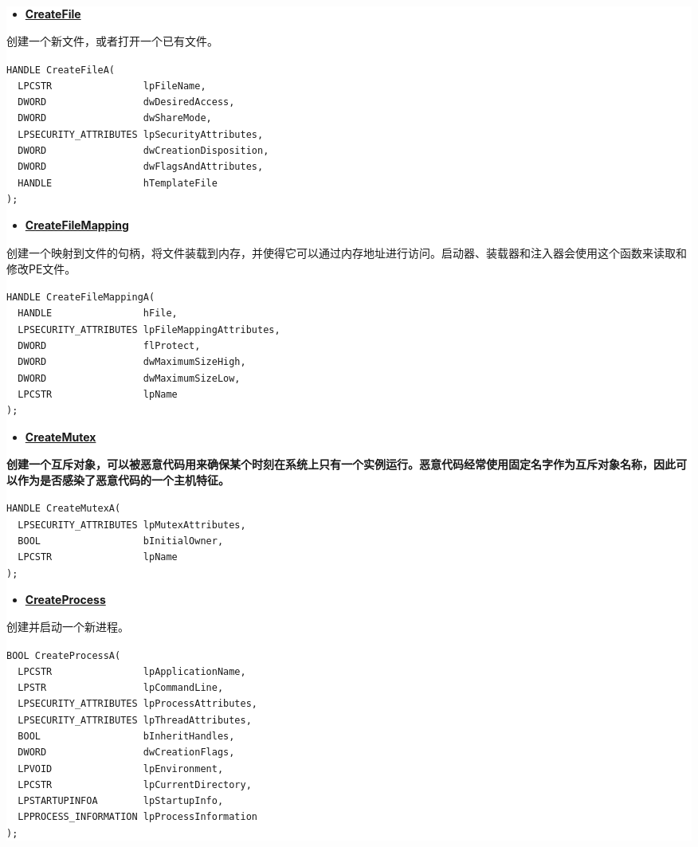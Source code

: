 - **[CreateFile](https://docs.microsoft.com/en-us/windows/win32/api/fileapi/nf-fileapi-createfilea)**

创建一个新文件，或者打开一个已有文件。

```
HANDLE CreateFileA(
  LPCSTR                lpFileName,
  DWORD                 dwDesiredAccess,
  DWORD                 dwShareMode,
  LPSECURITY_ATTRIBUTES lpSecurityAttributes,
  DWORD                 dwCreationDisposition,
  DWORD                 dwFlagsAndAttributes,
  HANDLE                hTemplateFile
);
```

- **[CreateFileMapping](https://docs.microsoft.com/en-us/windows/win32/api/winbase/nf-winbase-createfilemappinga)**

创建一个映射到文件的句柄，将文件装载到内存，并使得它可以通过内存地址进行访问。启动器、装载器和注入器会使用这个函数来读取和修改PE文件。

```
HANDLE CreateFileMappingA(
  HANDLE                hFile,
  LPSECURITY_ATTRIBUTES lpFileMappingAttributes,
  DWORD                 flProtect,
  DWORD                 dwMaximumSizeHigh,
  DWORD                 dwMaximumSizeLow,
  LPCSTR                lpName
);
```

- **[CreateMutex](https://docs.microsoft.com/en-us/windows/win32/api/synchapi/nf-synchapi-createmutexa)**

**创建一个互斥对象，可以被恶意代码用来确保某个时刻在系统上只有一个实例运行。恶意代码经常使用固定名字作为互斥对象名称，因此可以作为是否感染了恶意代码的一个主机特征。**

```
HANDLE CreateMutexA(
  LPSECURITY_ATTRIBUTES lpMutexAttributes,
  BOOL                  bInitialOwner,
  LPCSTR                lpName
);
```

- **[CreateProcess](https://docs.microsoft.com/en-us/windows/win32/api/processthreadsapi/nf-processthreadsapi-createprocessa)**

创建并启动一个新进程。

```
BOOL CreateProcessA(
  LPCSTR                lpApplicationName,
  LPSTR                 lpCommandLine,
  LPSECURITY_ATTRIBUTES lpProcessAttributes,
  LPSECURITY_ATTRIBUTES lpThreadAttributes,
  BOOL                  bInheritHandles,
  DWORD                 dwCreationFlags,
  LPVOID                lpEnvironment,
  LPCSTR                lpCurrentDirectory,
  LPSTARTUPINFOA        lpStartupInfo,
  LPPROCESS_INFORMATION lpProcessInformation
);
```
